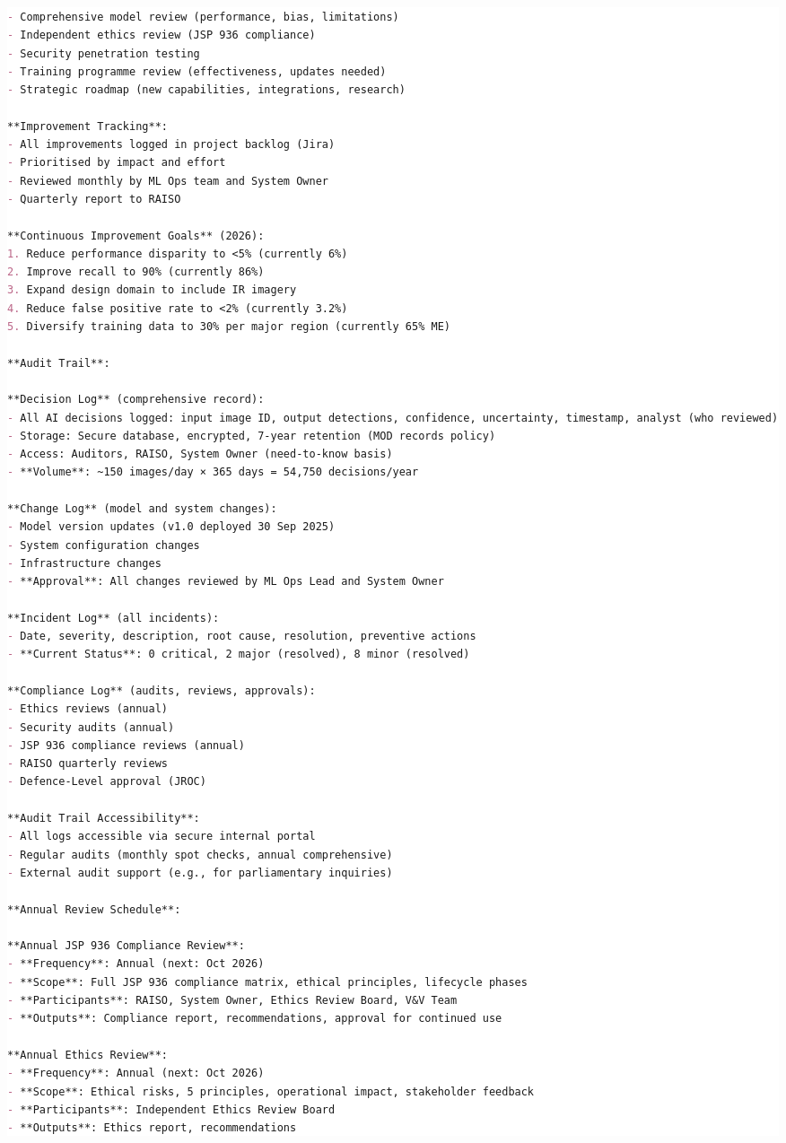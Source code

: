 ```markdown
- Comprehensive model review (performance, bias, limitations)
- Independent ethics review (JSP 936 compliance)
- Security penetration testing
- Training programme review (effectiveness, updates needed)
- Strategic roadmap (new capabilities, integrations, research)

**Improvement Tracking**:
- All improvements logged in project backlog (Jira)
- Prioritised by impact and effort
- Reviewed monthly by ML Ops team and System Owner
- Quarterly report to RAISO

**Continuous Improvement Goals** (2026):
1. Reduce performance disparity to <5% (currently 6%)
2. Improve recall to 90% (currently 86%)
3. Expand design domain to include IR imagery
4. Reduce false positive rate to <2% (currently 3.2%)
5. Diversify training data to 30% per major region (currently 65% ME)

**Audit Trail**:

**Decision Log** (comprehensive record):
- All AI decisions logged: input image ID, output detections, confidence, uncertainty, timestamp, analyst (who reviewed)
- Storage: Secure database, encrypted, 7-year retention (MOD records policy)
- Access: Auditors, RAISO, System Owner (need-to-know basis)
- **Volume**: ~150 images/day × 365 days = 54,750 decisions/year

**Change Log** (model and system changes):
- Model version updates (v1.0 deployed 30 Sep 2025)
- System configuration changes
- Infrastructure changes
- **Approval**: All changes reviewed by ML Ops Lead and System Owner

**Incident Log** (all incidents):
- Date, severity, description, root cause, resolution, preventive actions
- **Current Status**: 0 critical, 2 major (resolved), 8 minor (resolved)

**Compliance Log** (audits, reviews, approvals):
- Ethics reviews (annual)
- Security audits (annual)
- JSP 936 compliance reviews (annual)
- RAISO quarterly reviews
- Defence-Level approval (JROC)

**Audit Trail Accessibility**:
- All logs accessible via secure internal portal
- Regular audits (monthly spot checks, annual comprehensive)
- External audit support (e.g., for parliamentary inquiries)

**Annual Review Schedule**:

**Annual JSP 936 Compliance Review**:
- **Frequency**: Annual (next: Oct 2026)
- **Scope**: Full JSP 936 compliance matrix, ethical principles, lifecycle phases
- **Participants**: RAISO, System Owner, Ethics Review Board, V&V Team
- **Outputs**: Compliance report, recommendations, approval for continued use

**Annual Ethics Review**:
- **Frequency**: Annual (next: Oct 2026)
- **Scope**: Ethical risks, 5 principles, operational impact, stakeholder feedback
- **Participants**: Independent Ethics Review Board
- **Outputs**: Ethics report, recommendations
```